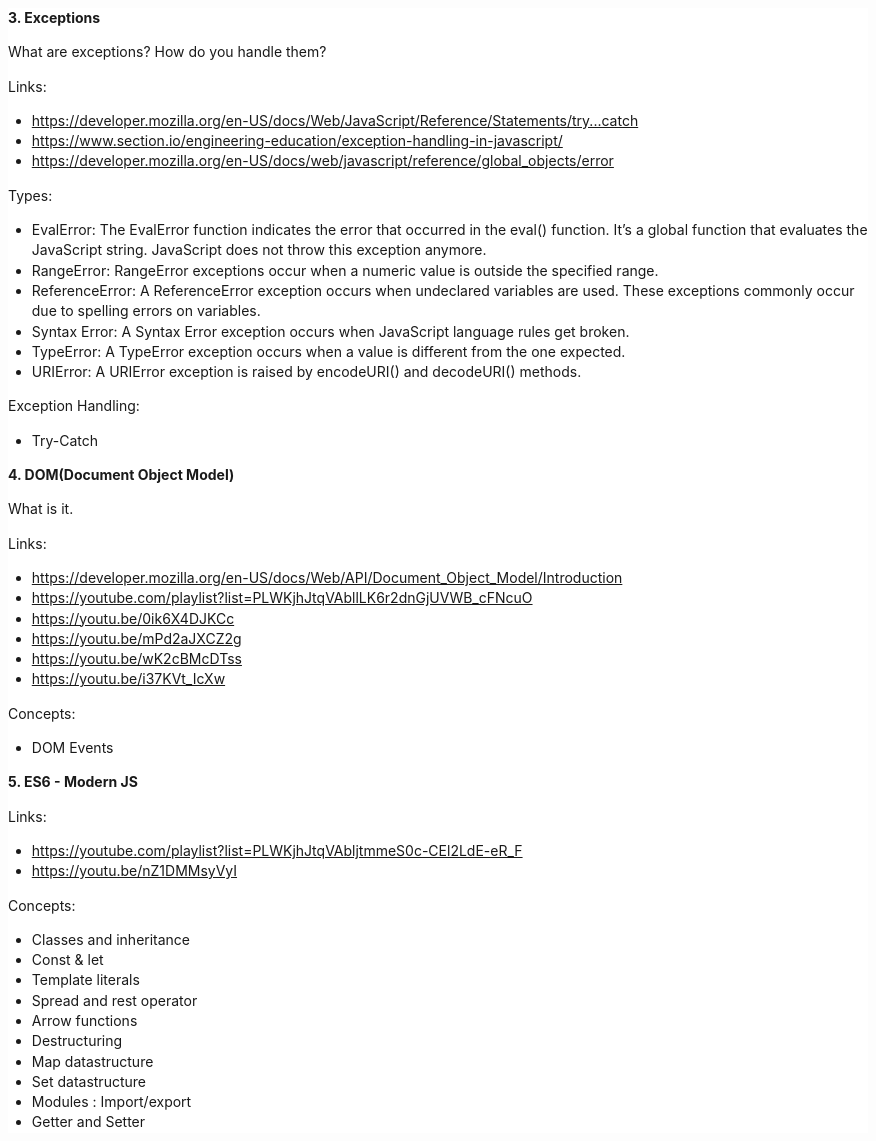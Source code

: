 **3. Exceptions** 

What are exceptions? How do you handle them?
 
Links:

   * https://developer.mozilla.org/en-US/docs/Web/JavaScript/Reference/Statements/try...catch
   * https://www.section.io/engineering-education/exception-handling-in-javascript/
   * https://developer.mozilla.org/en-US/docs/web/javascript/reference/global_objects/error
   
Types: 

* EvalError: The EvalError function indicates the error that occurred in the eval() function. It’s a global function that evaluates the JavaScript string. JavaScript does not throw this exception anymore.
* RangeError: RangeError exceptions occur when a numeric value is outside the specified range.
* ReferenceError: A ReferenceError exception occurs when undeclared variables are used. These exceptions commonly occur due to spelling errors on variables.
* Syntax Error: A Syntax Error exception occurs when JavaScript language rules get broken.
* TypeError: A TypeError exception occurs when a value is different from the one expected.
* URIError: A URIError exception is raised by encodeURI() and decodeURI() methods.

Exception Handling:

* Try-Catch
      
**4. DOM(Document Object Model)**

What is it.

Links:

   * https://developer.mozilla.org/en-US/docs/Web/API/Document_Object_Model/Introduction
   * https://youtube.com/playlist?list=PLWKjhJtqVAbllLK6r2dnGjUVWB_cFNcuO
   * https://youtu.be/0ik6X4DJKCc
   * https://youtu.be/mPd2aJXCZ2g
   * https://youtu.be/wK2cBMcDTss
   * https://youtu.be/i37KVt_IcXw

Concepts:

* DOM Events

**5. ES6 - Modern JS**

Links:

   * https://youtube.com/playlist?list=PLWKjhJtqVAbljtmmeS0c-CEl2LdE-eR_F
   * https://youtu.be/nZ1DMMsyVyI
   
Concepts:

* Classes and inheritance
* Const & let
* Template literals
* Spread and rest operator
* Arrow functions
* Destructuring
* Map datastructure
* Set datastructure
* Modules : Import/export
* Getter and Setter
